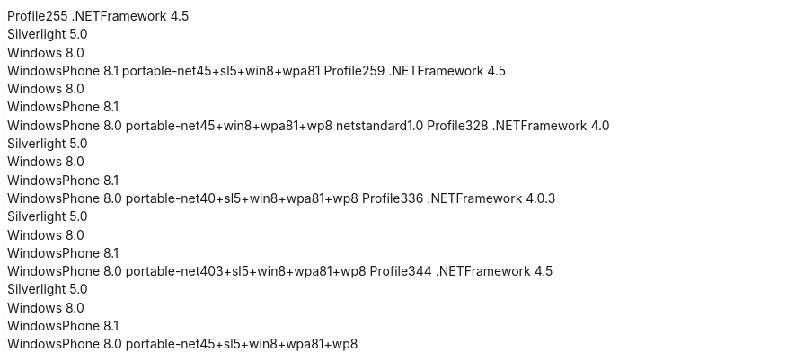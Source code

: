 </tr>
<tr>
<td>Profile255</td>
<td>
.NETFramework 4.5<br/>
Silverlight 5.0<br/>
Windows 8.0<br/>
WindowsPhone 8.1</td>
<td>portable-net45+sl5+win8+wpa81</td>
<td></td>
</tr>
<tr>
<td>Profile259</td>
<td>
.NETFramework 4.5<br/>
Windows 8.0<br/>
WindowsPhone 8.1<br/>
WindowsPhone 8.0</td>
<td>portable-net45+win8+wpa81+wp8</td>
<td>netstandard1.0</td>
</tr>
<tr>
<td>Profile328</td>
<td>
.NETFramework 4.0<br/>
Silverlight 5.0<br/>
Windows 8.0<br/>
WindowsPhone 8.1<br/>
WindowsPhone 8.0</td>
<td>portable-net40+sl5+win8+wpa81+wp8</td>
<td></td>
</tr>
<tr>
<td>Profile336</td>
<td>
.NETFramework 4.0.3<br/>
Silverlight 5.0<br/>
Windows 8.0<br/>
WindowsPhone 8.1<br/>
WindowsPhone 8.0</td>
<td>portable-net403+sl5+win8+wpa81+wp8</td>
<td></td>
</tr>
<tr>
<td>Profile344</td>
<td>
.NETFramework 4.5<br/>
Silverlight 5.0<br/>
Windows 8.0<br/>
WindowsPhone 8.1<br/>
WindowsPhone 8.0</td>
<td>portable-net45+sl5+win8+wpa81+wp8</td>
<td></td>
</tr>
</table>
